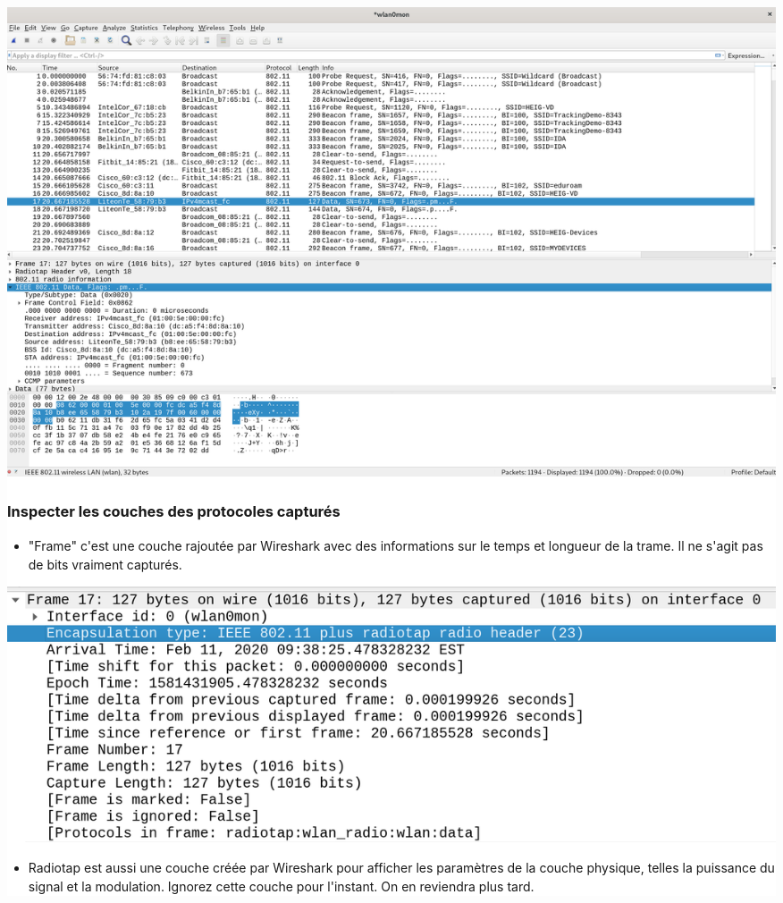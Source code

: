 ![Trame Data](images/data_frame_in_capture.png)

### Inspecter les couches des protocoles capturés

* "Frame" c'est une couche rajoutée par Wireshark avec des informations sur le temps et longueur de la trame. Il ne s'agit pas de bits vraiment capturés.

![Frame layer](images/frame_layer.png)

* Radiotap est aussi une couche créée par Wireshark pour afficher les paramètres de la couche physique, telles la puissance du signal et la modulation. Ignorez cette couche pour l'instant. On en reviendra plus tard.
